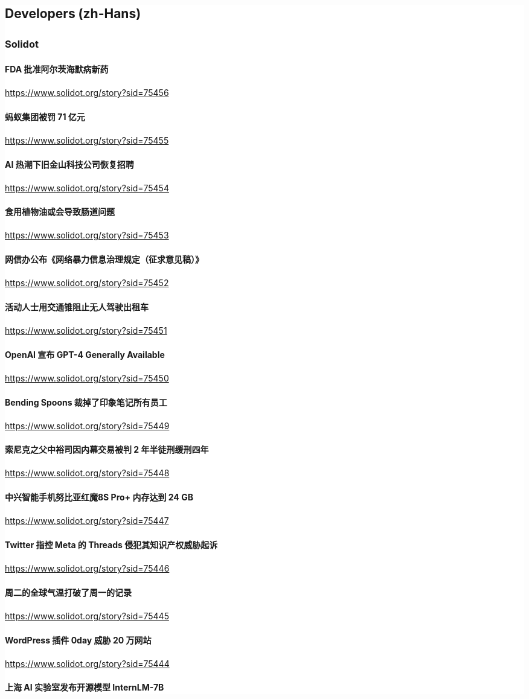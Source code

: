 ## Developers (zh-Hans)

### Solidot

#### FDA 批准阿尔茨海默病新药

https://www.solidot.org/story?sid=75456

#### 蚂蚁集团被罚 71 亿元

https://www.solidot.org/story?sid=75455

#### AI 热潮下旧金山科技公司恢复招聘

https://www.solidot.org/story?sid=75454

#### 食用植物油或会导致肠道问题

https://www.solidot.org/story?sid=75453

#### 网信办公布《网络暴力信息治理规定（征求意见稿）》

https://www.solidot.org/story?sid=75452

#### 活动人士用交通锥阻止无人驾驶出租车

https://www.solidot.org/story?sid=75451

#### OpenAI 宣布 GPT-4 Generally Available

https://www.solidot.org/story?sid=75450

#### Bending Spoons 裁掉了印象笔记所有员工

https://www.solidot.org/story?sid=75449

#### 索尼克之父中裕司因内幕交易被判 2 年半徒刑缓刑四年

https://www.solidot.org/story?sid=75448

#### 中兴智能手机努比亚红魔8S Pro+ 内存达到 24 GB

https://www.solidot.org/story?sid=75447

#### Twitter 指控 Meta 的 Threads 侵犯其知识产权威胁起诉

https://www.solidot.org/story?sid=75446

#### 周二的全球气温打破了周一的记录

https://www.solidot.org/story?sid=75445

#### WordPress 插件 0day 威胁 20 万网站

https://www.solidot.org/story?sid=75444

#### 上海 AI 实验室发布开源模型 InternLM-7B
